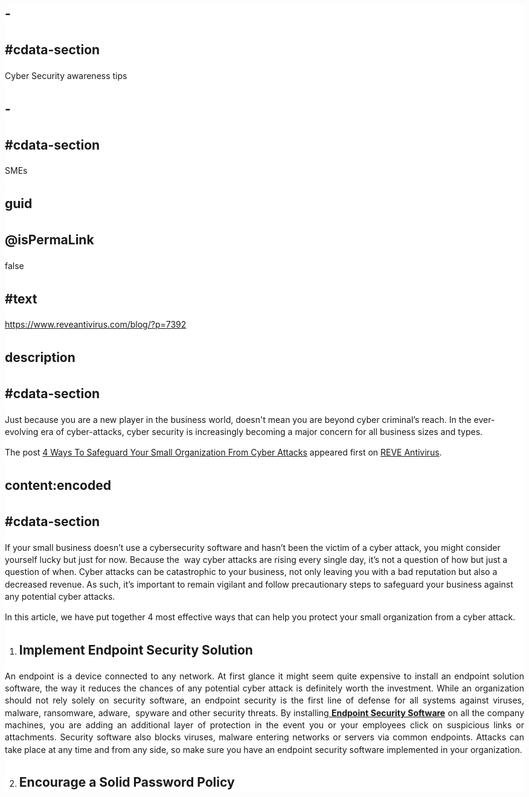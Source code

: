 ## -
## #cdata-section
Cyber Security awareness tips
## -
## #cdata-section
SMEs
## guid
## @isPermaLink
false
## #text
https://www.reveantivirus.com/blog/?p=7392
## description
## #cdata-section
<p>Just because you are a new player in the business world, doesn't mean you are beyond cyber criminal’s reach. In the ever-evolving era of cyber-attacks, cyber security is increasingly becoming a major concern for all business sizes and types.</p>
<p>The post <a rel="nofollow" href="https://www.reveantivirus.com/blog/en/4-ways-safeguard-small-organization-cyber-attacks" data-wpel-link="internal">4 Ways To Safeguard Your Small Organization From Cyber Attacks</a> appeared first on <a rel="nofollow" href="https://www.reveantivirus.com/blog" data-wpel-link="internal">REVE Antivirus</a>.</p>

## content:encoded
## #cdata-section
<p><span style="font-weight: 400;">If your small business doesn’t use a cybersecurity software and hasn’t been the victim of a cyber attack, you might consider yourself lucky but just for now. Because the  way cyber attacks are rising every single day, it’s not a question of how but just a question of when. Cyber attacks can be catastrophic to your business, not only leaving you with a bad reputation but also a decreased revenue. As such, it&#8217;s important to remain vigilant and follow precautionary steps to safeguard your business against any potential cyber attacks.</span></p>
<p><span style="font-weight: 400;">In this article, we have put together 4 most effective ways that can help you protect your small organization from a cyber attack.</span></p>
<ol>
<li>
<h2><b>Implement Endpoint Security Solution</b></h2>
</li>
</ol>
<p style="text-align: justify;"><span style="font-weight: 400;">An endpoint is a device connected to any network. At first glance it might seem quite expensive to install an endpoint solution software, the way it reduces the chances of any potential cyber attack is definitely worth the investment. While an organization should not rely solely on security software, an endpoint security is the first line of defense for all systems against viruses, malware, ransomware, adware,  spyware and other security threats. By installing</span><a href="https://www.reveantivirus.com/bd/product/endpoint-security-solutions" data-wpel-link="external" rel="external noopener noreferrer"> <b>Endpoint Security Software</b></a><span style="font-weight: 400;"> on all the company machines, you are adding an additional layer of protection in the event you or your employees click on suspicious links or attachments. Security software also blocks viruses, malware entering networks or servers via common endpoints. Attacks can take place at any time and from any side, so make sure you have an endpoint security software implemented in your organization.</span></p>
<ol style="text-align: justify;" start="2">
<li>
<h2><strong> Encourage a Solid Password Policy</strong></h2>
</li>